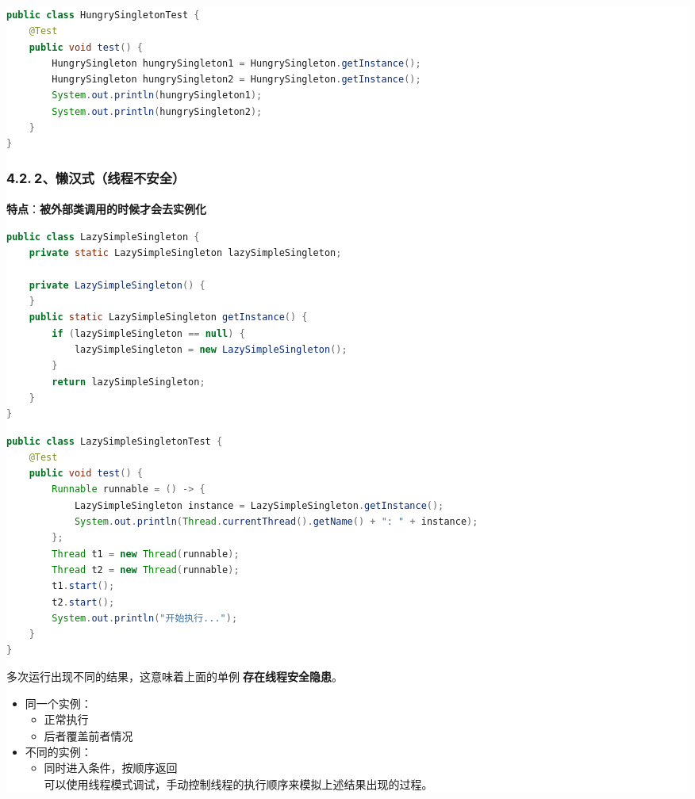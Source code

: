```java
public class HungrySingletonTest {  
    @Test  
    public void test() {  
        HungrySingleton hungrySingleton1 = HungrySingleton.getInstance();  
        HungrySingleton hungrySingleton2 = HungrySingleton.getInstance();  
        System.out.println(hungrySingleton1);  
        System.out.println(hungrySingleton2);  
    }  
}
```

### 4.2. 2、懒汉式（线程不安全）

**特点**：**被外部类调用的时候才会去实例化**

```java
public class LazySimpleSingleton {  
    private static LazySimpleSingleton lazySimpleSingleton;  
  
    private LazySimpleSingleton() {  
    }  
    public static LazySimpleSingleton getInstance() {  
        if (lazySimpleSingleton == null) {  
            lazySimpleSingleton = new LazySimpleSingleton();  
        }  
        return lazySimpleSingleton;  
    }  
}
```

```java
public class LazySimpleSingletonTest {  
    @Test  
    public void test() {  
        Runnable runnable = () -> {  
            LazySimpleSingleton instance = LazySimpleSingleton.getInstance();  
            System.out.println(Thread.currentThread().getName() + ": " + instance);  
        };  
        Thread t1 = new Thread(runnable);  
        Thread t2 = new Thread(runnable);  
        t1.start();  
        t2.start();  
        System.out.println("开始执行...");  
    }  
}
```

多次运行出现不同的结果，这意味着上面的单例 **存在线程安全隐患**。

- 同一个实例：
	- 正常执行
	- 后者覆盖前者情况
- 不同的实例：
	- 同时进入条件，按顺序返回  
可以使用线程模式调试，手动控制线程的执行顺序来模拟上述结果出现的过程。
